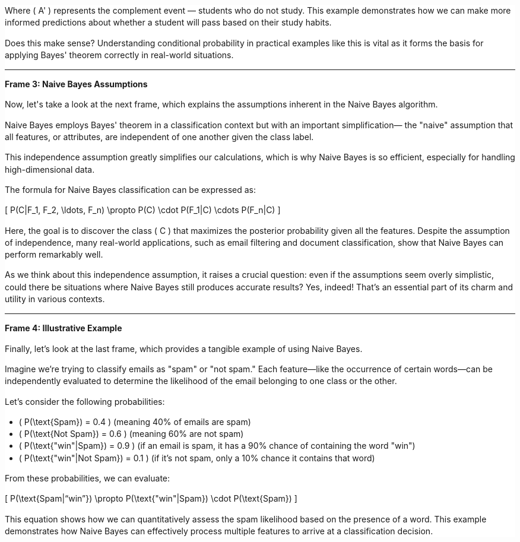 Where \( A' \) represents the complement event — students who do not study. This example demonstrates how we can make more informed predictions about whether a student will pass based on their study habits.

Does this make sense? Understanding conditional probability in practical examples like this is vital as it forms the basis for applying Bayes' theorem correctly in real-world situations.

---

**Frame 3: Naive Bayes Assumptions**

Now, let's take a look at the next frame, which explains the assumptions inherent in the Naive Bayes algorithm. 

Naive Bayes employs Bayes' theorem in a classification context but with an important simplification— the "naive" assumption that all features, or attributes, are independent of one another given the class label. 

This independence assumption greatly simplifies our calculations, which is why Naive Bayes is so efficient, especially for handling high-dimensional data. 

The formula for Naive Bayes classification can be expressed as:

\[
P(C|F_1, F_2, \ldots, F_n) \propto P(C) \cdot P(F_1|C) \cdots P(F_n|C)
\]

Here, the goal is to discover the class \( C \) that maximizes the posterior probability given all the features. Despite the assumption of independence, many real-world applications, such as email filtering and document classification, show that Naive Bayes can perform remarkably well.

As we think about this independence assumption, it raises a crucial question: even if the assumptions seem overly simplistic, could there be situations where Naive Bayes still produces accurate results? Yes, indeed! That’s an essential part of its charm and utility in various contexts.

---

**Frame 4: Illustrative Example**

Finally, let’s look at the last frame, which provides a tangible example of using Naive Bayes.

Imagine we’re trying to classify emails as "spam" or "not spam." Each feature—like the occurrence of certain words—can be independently evaluated to determine the likelihood of the email belonging to one class or the other.

Let’s consider the following probabilities:
- \( P(\text{Spam}) = 0.4 \) (meaning 40% of emails are spam)
- \( P(\text{Not Spam}) = 0.6 \) (meaning 60% are not spam)
- \( P(\text{"win"|Spam}) = 0.9 \) (if an email is spam, it has a 90% chance of containing the word "win")
- \( P(\text{"win"|Not Spam}) = 0.1 \) (if it’s not spam, only a 10% chance it contains that word)

From these probabilities, we can evaluate:

\[
P(\text{Spam|“win”}) \propto P(\text{"win"|Spam}) \cdot P(\text{Spam}) 
\]

This equation shows how we can quantitatively assess the spam likelihood based on the presence of a word. This example demonstrates how Naive Bayes can effectively process multiple features to arrive at a classification decision.
